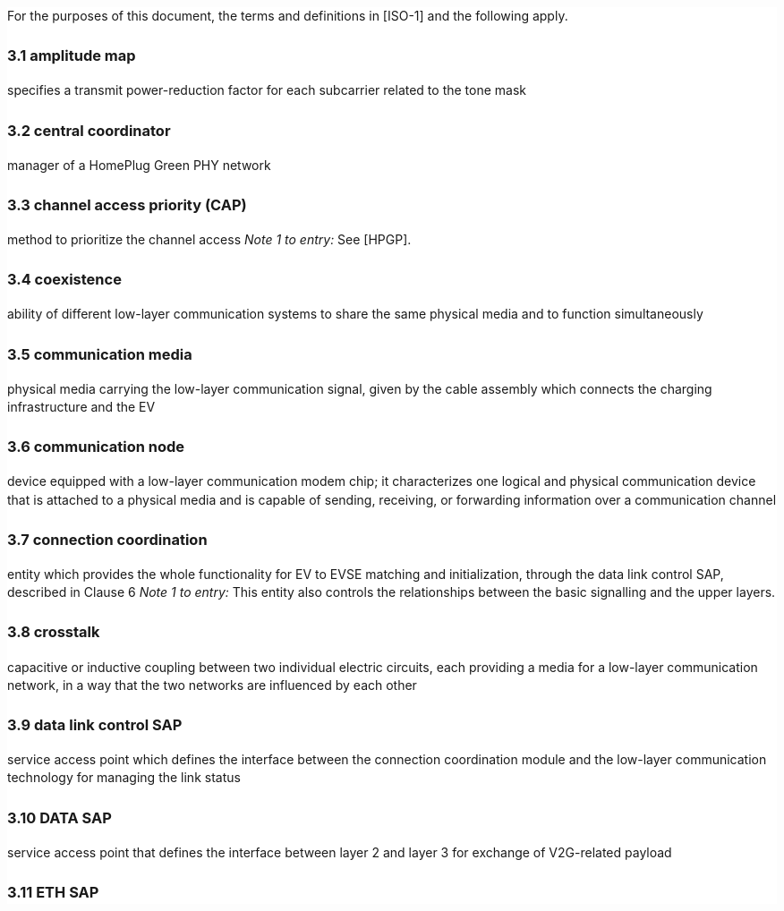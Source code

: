 For the purposes of this document, the terms and definitions in \[ISO-1] and the following apply.

### 3.1 amplitude map

specifies a transmit power-reduction factor for each subcarrier related to the tone mask

### 3.2 central coordinator

manager of a HomePlug Green PHY network

### 3.3 channel access priority (**CAP**)

method to prioritize the channel access
*Note 1 to entry:* See \[HPGP].

### 3.4 coexistence

ability of different low-layer communication systems to share the same physical media and to function simultaneously

### 3.5 communication media

physical media carrying the low-layer communication signal, given by the cable assembly which connects the charging infrastructure and the EV

### 3.6 communication node

device equipped with a low-layer communication modem chip; it characterizes one logical and physical communication device that is attached to a physical media and is capable of sending, receiving, or forwarding information over a communication channel

### 3.7 connection coordination

entity which provides the whole functionality for EV to EVSE matching and initialization, through the data link control SAP, described in Clause 6
*Note 1 to entry:* This entity also controls the relationships between the basic signalling and the upper layers.

### 3.8 crosstalk

capacitive or inductive coupling between two individual electric circuits, each providing a media for a low-layer communication network, in a way that the two networks are influenced by each other

### 3.9 data link control SAP

service access point which defines the interface between the connection coordination module and the low-layer communication technology for managing the link status

### 3.10 DATA SAP

service access point that defines the interface between layer 2 and layer 3 for exchange of V2G-related payload

### 3.11 ETH SAP

